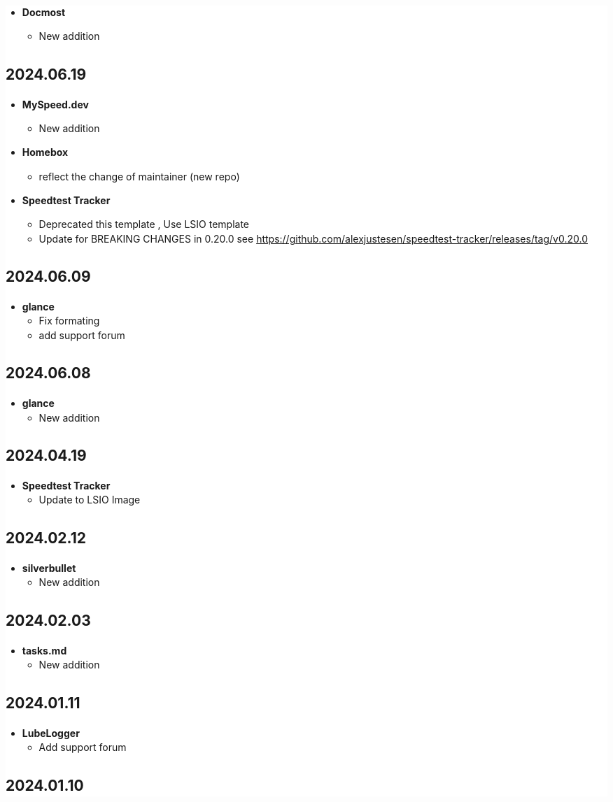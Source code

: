 - **Docmost**

  - New addition

## 2024.06.19

- **MySpeed.dev**

  - New addition

- **Homebox**

  - reflect the change of maintainer (new repo)

- **Speedtest Tracker**
  - Deprecated this template , Use LSIO template
  - Update for BREAKING CHANGES in 0.20.0 see https://github.com/alexjustesen/speedtest-tracker/releases/tag/v0.20.0

## 2024.06.09

- **glance**
  - Fix formating
  - add support forum

## 2024.06.08

- **glance**
  - New addition

## 2024.04.19

- **Speedtest Tracker**
  - Update to LSIO Image

## 2024.02.12

- **silverbullet**
  - New addition

## 2024.02.03

- **tasks.md**
  - New addition

## 2024.01.11

- **LubeLogger**
  - Add support forum

## 2024.01.10
